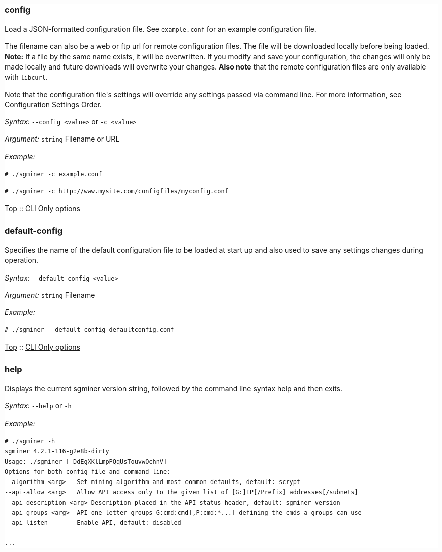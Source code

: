 
### config

Load a JSON-formatted configuration file. See `example.conf` for an example configuration file.

The filename can also be a web or ftp url for remote configuration files. The file will be downloaded locally before being loaded. **Note:** If a file by the same name exists, it will be overwritten. If you modify and save your configuration, the changes will only be made locally and future downloads will overwrite your changes. **Also note** that the remote configuration files are only available with `libcurl`.

Note that the configuration file's settings will override any settings passed via command line. For more information, see [Configuration Settings Order](#configuration-settings-order).

*Syntax:* `--config <value>` or `-c <value>`

*Argument:* `string` Filename or URL

*Example:*

```
# ./sgminer -c example.conf
```

```
# ./sgminer -c http://www.mysite.com/configfiles/myconfig.conf
```

[Top](#configuration-and-command-line-options) :: [CLI Only options](#cli-only-options)

### default-config

Specifies the name of the default configuration file to be loaded at start up and also used to save any settings changes during operation.

*Syntax:* `--default-config <value>`

*Argument:* `string` Filename

*Example:*

```
# ./sgminer --default_config defaultconfig.conf
```

[Top](#configuration-and-command-line-options) :: [CLI Only options](#cli-only-options)

### help

Displays the current sgminer version string, followed by the command line syntax help and then exits.

*Syntax:* `--help` or `-h`

*Example:*

```
# ./sgminer -h
sgminer 4.2.1-116-g2e8b-dirty
Usage: ./sgminer [-DdEgXKlLmpPQqUsTouvwOchnV]
Options for both config file and command line:
--algorithm <arg>   Set mining algorithm and most common defaults, default: scrypt
--api-allow <arg>   Allow API access only to the given list of [G:]IP[/Prefix] addresses[/subnets]
--api-description <arg> Description placed in the API status header, default: sgminer version
--api-groups <arg>  API one letter groups G:cmd:cmd[,P:cmd:*...] defining the cmds a groups can use
--api-listen        Enable API, default: disabled

...

```
